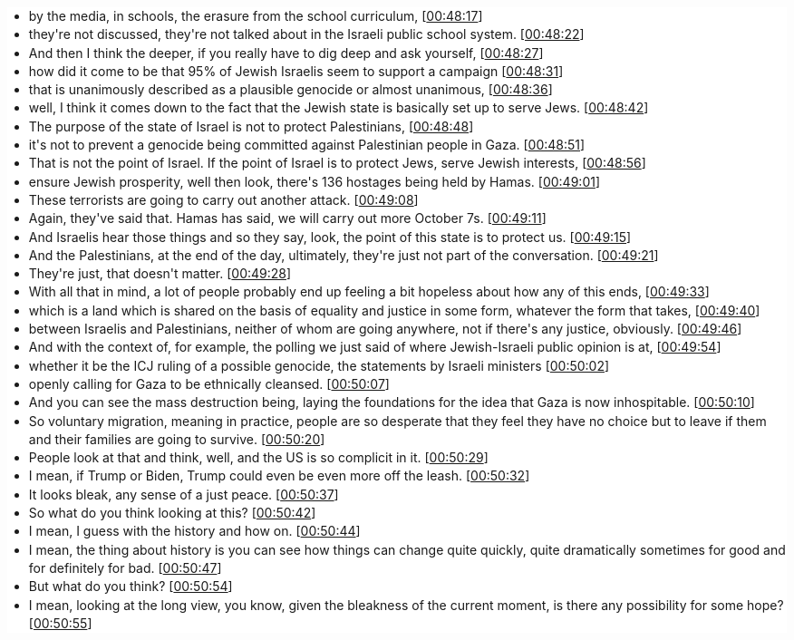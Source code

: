 *  by the media, in schools, the erasure from the school curriculum, [[00:48:17](https://www.youtube.com/watch?v=iI4Wb9jiFMs&t=2897.0s)]
*  they're not discussed, they're not talked about in the Israeli public school system. [[00:48:22](https://www.youtube.com/watch?v=iI4Wb9jiFMs&t=2902.0s)]
*  And then I think the deeper, if you really have to dig deep and ask yourself, [[00:48:27](https://www.youtube.com/watch?v=iI4Wb9jiFMs&t=2907.0s)]
*  how did it come to be that 95% of Jewish Israelis seem to support a campaign [[00:48:31](https://www.youtube.com/watch?v=iI4Wb9jiFMs&t=2911.0s)]
*  that is unanimously described as a plausible genocide or almost unanimous, [[00:48:36](https://www.youtube.com/watch?v=iI4Wb9jiFMs&t=2916.0s)]
*  well, I think it comes down to the fact that the Jewish state is basically set up to serve Jews. [[00:48:42](https://www.youtube.com/watch?v=iI4Wb9jiFMs&t=2922.0s)]
*  The purpose of the state of Israel is not to protect Palestinians, [[00:48:48](https://www.youtube.com/watch?v=iI4Wb9jiFMs&t=2928.0s)]
*  it's not to prevent a genocide being committed against Palestinian people in Gaza. [[00:48:51](https://www.youtube.com/watch?v=iI4Wb9jiFMs&t=2931.0s)]
*  That is not the point of Israel. If the point of Israel is to protect Jews, serve Jewish interests, [[00:48:56](https://www.youtube.com/watch?v=iI4Wb9jiFMs&t=2936.0s)]
*  ensure Jewish prosperity, well then look, there's 136 hostages being held by Hamas. [[00:49:01](https://www.youtube.com/watch?v=iI4Wb9jiFMs&t=2941.0s)]
*  These terrorists are going to carry out another attack. [[00:49:08](https://www.youtube.com/watch?v=iI4Wb9jiFMs&t=2948.0s)]
*  Again, they've said that. Hamas has said, we will carry out more October 7s. [[00:49:11](https://www.youtube.com/watch?v=iI4Wb9jiFMs&t=2951.0s)]
*  And Israelis hear those things and so they say, look, the point of this state is to protect us. [[00:49:15](https://www.youtube.com/watch?v=iI4Wb9jiFMs&t=2955.0s)]
*  And the Palestinians, at the end of the day, ultimately, they're just not part of the conversation. [[00:49:21](https://www.youtube.com/watch?v=iI4Wb9jiFMs&t=2961.0s)]
*  They're just, that doesn't matter. [[00:49:28](https://www.youtube.com/watch?v=iI4Wb9jiFMs&t=2968.0s)]
*  With all that in mind, a lot of people probably end up feeling a bit hopeless about how any of this ends, [[00:49:33](https://www.youtube.com/watch?v=iI4Wb9jiFMs&t=2973.0s)]
*  which is a land which is shared on the basis of equality and justice in some form, whatever the form that takes, [[00:49:40](https://www.youtube.com/watch?v=iI4Wb9jiFMs&t=2980.0s)]
*  between Israelis and Palestinians, neither of whom are going anywhere, not if there's any justice, obviously. [[00:49:46](https://www.youtube.com/watch?v=iI4Wb9jiFMs&t=2986.0s)]
*  And with the context of, for example, the polling we just said of where Jewish-Israeli public opinion is at, [[00:49:54](https://www.youtube.com/watch?v=iI4Wb9jiFMs&t=2994.0s)]
*  whether it be the ICJ ruling of a possible genocide, the statements by Israeli ministers [[00:50:02](https://www.youtube.com/watch?v=iI4Wb9jiFMs&t=3002.0s)]
*  openly calling for Gaza to be ethnically cleansed. [[00:50:07](https://www.youtube.com/watch?v=iI4Wb9jiFMs&t=3007.0s)]
*  And you can see the mass destruction being, laying the foundations for the idea that Gaza is now inhospitable. [[00:50:10](https://www.youtube.com/watch?v=iI4Wb9jiFMs&t=3010.0s)]
*  So voluntary migration, meaning in practice, people are so desperate that they feel they have no choice but to leave if them and their families are going to survive. [[00:50:20](https://www.youtube.com/watch?v=iI4Wb9jiFMs&t=3020.0s)]
*  People look at that and think, well, and the US is so complicit in it. [[00:50:29](https://www.youtube.com/watch?v=iI4Wb9jiFMs&t=3029.0s)]
*  I mean, if Trump or Biden, Trump could even be even more off the leash. [[00:50:32](https://www.youtube.com/watch?v=iI4Wb9jiFMs&t=3032.0s)]
*  It looks bleak, any sense of a just peace. [[00:50:37](https://www.youtube.com/watch?v=iI4Wb9jiFMs&t=3037.0s)]
*  So what do you think looking at this? [[00:50:42](https://www.youtube.com/watch?v=iI4Wb9jiFMs&t=3042.0s)]
*  I mean, I guess with the history and how on. [[00:50:44](https://www.youtube.com/watch?v=iI4Wb9jiFMs&t=3044.0s)]
*  I mean, the thing about history is you can see how things can change quite quickly, quite dramatically sometimes for good and for definitely for bad. [[00:50:47](https://www.youtube.com/watch?v=iI4Wb9jiFMs&t=3047.0s)]
*  But what do you think? [[00:50:54](https://www.youtube.com/watch?v=iI4Wb9jiFMs&t=3054.0s)]
*  I mean, looking at the long view, you know, given the bleakness of the current moment, is there any possibility for some hope? [[00:50:55](https://www.youtube.com/watch?v=iI4Wb9jiFMs&t=3055.0s)]